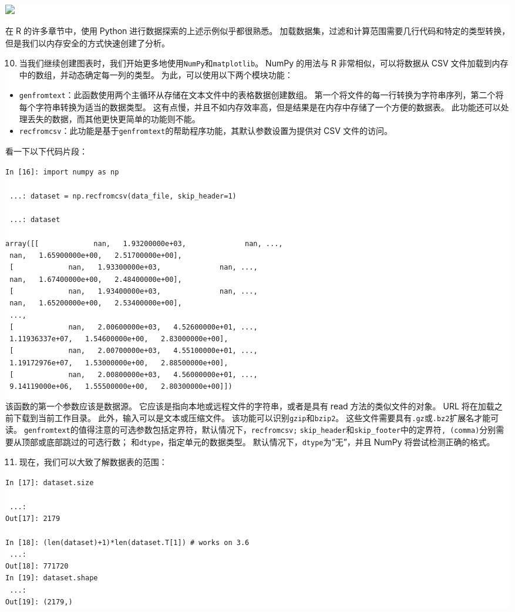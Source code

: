 ![](https://www.packtpub.com/graphics/9781787129627/graphics/image_03_001.png)

在 R 的许多章节中，使用 Python 进行数据探索的上述示例似乎都很熟悉。 加载数据集，过滤和计算范围需要几行代码和特定的类型转换，但是我们以内存安全的方式快速创建了分析。

10.  当我们继续创建图表时，我们开始更多地使用`NumPy`和`matplotlib`。 NumPy 的用法与 R 非常相似，可以将数据从 CSV 文件加载到内存中的数组，并动态确定每一列的类型。 为此，可以使用以下两个模块功能：

*   `genfromtext`：此函数使用两个主循环从存储在文本文件中的表格数据创建数组。 第一个将文件的每一行转换为字符串序列，第二个将每个字符串转换为适当的数据类型。 这有点慢，并且不如内存效率高，但是结果是在内存中存储了一个方便的数据表。 此功能还可以处理丢失的数据，而其他更快更简单的功能则不能。
*   `recfromcsv`：此功能是基于`genfromtext`的帮助程序功能，其默认参数设置为提供对 CSV 文件的访问。

看一下以下代码片段：

```
In [16]: import numpy as np 

 ...: dataset = np.recfromcsv(data_file, skip_header=1) 

 ...: dataset 

array([[             nan,   1.93200000e+03,              nan, ..., 
 nan,   1.65900000e+00,   2.51700000e+00], 
 [             nan,   1.93300000e+03,              nan, ..., 
 nan,   1.67400000e+00,   2.48400000e+00], 
 [             nan,   1.93400000e+03,              nan, ..., 
 nan,   1.65200000e+00,   2.53400000e+00], 
 ..., 
 [             nan,   2.00600000e+03,   4.52600000e+01, ..., 
 1.11936337e+07,   1.54600000e+00,   2.83000000e+00], 
 [             nan,   2.00700000e+03,   4.55100000e+01, ..., 
 1.19172976e+07,   1.53000000e+00,   2.88500000e+00], 
 [             nan,   2.00800000e+03,   4.56000000e+01, ..., 
 9.14119000e+06,   1.55500000e+00,   2.80300000e+00]])
```

该函数的第一个参数应该是数据源。 它应该是指向本地或远程文件的字符串，或者是具有 read 方法的类似文件的对象。 URL 将在加载之前下载到当前工作目录。 此外，输入可以是文本或压缩文件。 该功能可以识别`gzip`和`bzip2`。 这些文件需要具有`.gz`或`.bz2`扩展名才能可读。 `genfromtext`的值得注意的可选参数包括定界符，默认情况下，`recfromcsv;` `skip_header`和`skip_footer`中的定界符`, (comma)`分别需要从顶部或底部跳过的可选行数； 和`dtype`，指定单元的数据类型。 默认情况下，`dtype`为“无”，并且 NumPy 将尝试检测正确的格式。

11.  现在，我们可以大致了解数据表的范围：

```
In [17]: dataset.size 

 ...: 
Out[17]: 2179 

In [18]: (len(dataset)+1)*len(dataset.T[1]) # works on 3.6
 ...: 
Out[18]: 771720 
In [19]: dataset.shape 
 ...: 
Out[19]: (2179,)
```
